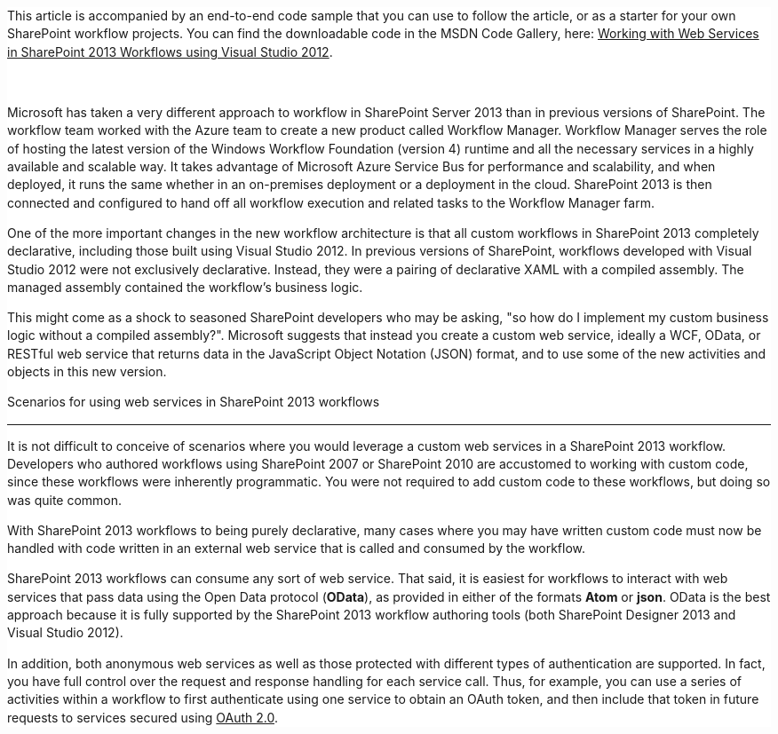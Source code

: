 <p>This article is accompanied by an end-to-end code sample that you can use to follow the article, or as a starter for your own SharePoint workflow projects. You can find the downloadable code in the MSDN Code Gallery, here:
<a href="http://code.msdn.microsoft.com/Working-with-Web-in-46148199" target="_blank">
Working with Web Services in SharePoint 2013 Workflows using Visual Studio 2012</a>.</p>
</td>
</tr>
</tbody>
</table>
</div>
<p><br>
</p>
<p>Microsoft has taken a very different approach to workflow in SharePoint Server 2013 than in previous versions of SharePoint. The workflow team worked with the Azure team to create a new product called Workflow Manager. Workflow Manager serves the role of
 hosting the latest version of the Windows Workflow Foundation (version 4) runtime and all the necessary services in a highly available and scalable way. It takes advantage of Microsoft Azure Service Bus for performance and scalability, and when deployed, it
 runs the same whether in an on-premises deployment or a deployment in the cloud. SharePoint 2013 is then connected and configured to hand off all workflow execution and related tasks to the Workflow Manager farm.</p>
<p>One of the more important changes in the new workflow architecture is that all custom workflows in SharePoint 2013 completely declarative, including those built using Visual Studio 2012. In previous versions of SharePoint, workflows developed with Visual
 Studio 2012 were not exclusively declarative. Instead, they were a pairing of declarative XAML with a compiled assembly. The managed assembly contained the workflow’s business logic.</p>
<p>This might come as a shock to seasoned SharePoint developers who may be asking, &quot;so how do I implement my custom business logic without a compiled assembly?&quot;. Microsoft suggests that instead you create a custom web service, ideally a WCF, OData, or RESTful
 web service that returns data in the JavaScript Object Notation (JSON) format, and to use some of the new activities and objects in this new version.
</p>
</div>
<a id="sec1"></a>
<div class="LW_CollapsibleArea_Container">
<div class="LW_CollapsibleArea_TitleDiv"><span class="LW_CollapsibleArea_Title">Scenarios for using web services in SharePoint 2013 workflows</span>
<div class="LW_CollapsibleArea_HrDiv">
<hr class="LW_CollapsibleArea_Hr">
</div>
</div>
<a id="sectionToggle0"></a>
<p>It is not difficult to conceive of scenarios where you would leverage a custom web services in a SharePoint 2013 workflow. Developers who authored workflows using SharePoint 2007 or SharePoint 2010 are accustomed to working with custom code, since these
 workflows were inherently programmatic. You were not required to add custom code to these workflows, but doing so was quite common.</p>
<p>With SharePoint 2013 workflows to being purely declarative, many cases where you may have written custom code must now be handled with code written in an external web service that is called and consumed by the workflow.
</p>
<p>SharePoint 2013 workflows can consume any sort of web service. That said, it is easiest for workflows to interact with web services that pass data using the Open Data protocol (<strong>OData</strong>), as provided in either of the formats
<strong>Atom</strong> or <strong>json</strong>. OData is the best approach because it is fully supported by the SharePoint 2013 workflow authoring tools (both SharePoint Designer 2013 and Visual Studio 2012).</p>
<p>In addition, both anonymous web services as well as those protected with different types of authentication are supported. In fact, you have full control over the request and response handling for each service call. Thus, for example, you can use a series
 of activities within a workflow to first authenticate using one service to obtain an OAuth token, and then include that token in future requests to services secured using
<a href="http://oauth.net/2/" target="_blank">OAuth 2.0</a>.</p>
</div>